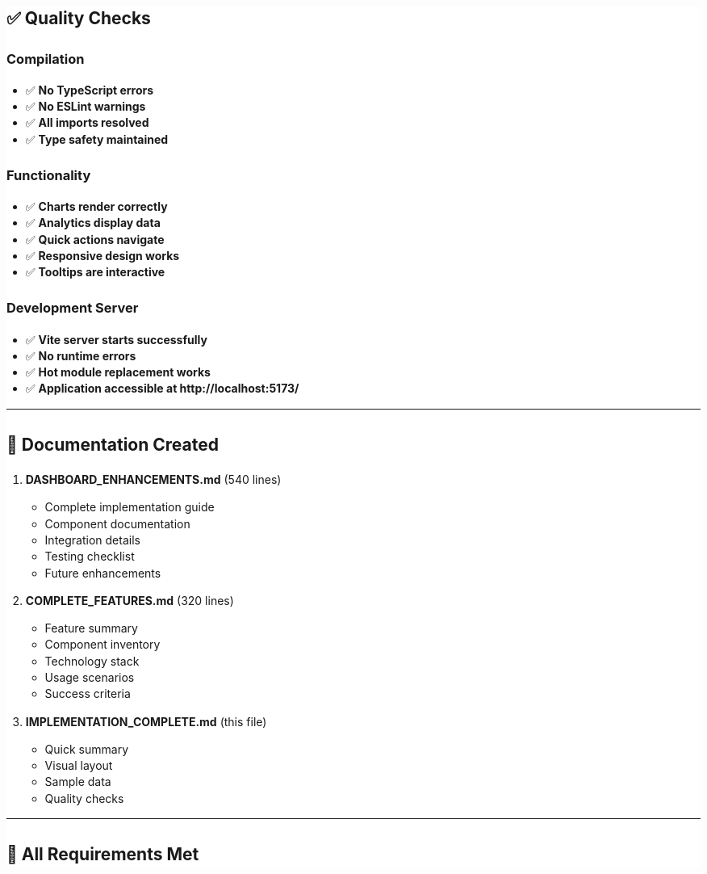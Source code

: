 ## ✅ Quality Checks

### Compilation

- ✅ **No TypeScript errors**
- ✅ **No ESLint warnings**
- ✅ **All imports resolved**
- ✅ **Type safety maintained**

### Functionality

- ✅ **Charts render correctly**
- ✅ **Analytics display data**
- ✅ **Quick actions navigate**
- ✅ **Responsive design works**
- ✅ **Tooltips are interactive**

### Development Server

- ✅ **Vite server starts successfully**
- ✅ **No runtime errors**
- ✅ **Hot module replacement works**
- ✅ **Application accessible at http://localhost:5173/**

---

## 📝 Documentation Created

1. **DASHBOARD_ENHANCEMENTS.md** (540 lines)

   - Complete implementation guide
   - Component documentation
   - Integration details
   - Testing checklist
   - Future enhancements

2. **COMPLETE_FEATURES.md** (320 lines)

   - Feature summary
   - Component inventory
   - Technology stack
   - Usage scenarios
   - Success criteria

3. **IMPLEMENTATION_COMPLETE.md** (this file)
   - Quick summary
   - Visual layout
   - Sample data
   - Quality checks

---

## 🎯 All Requirements Met
